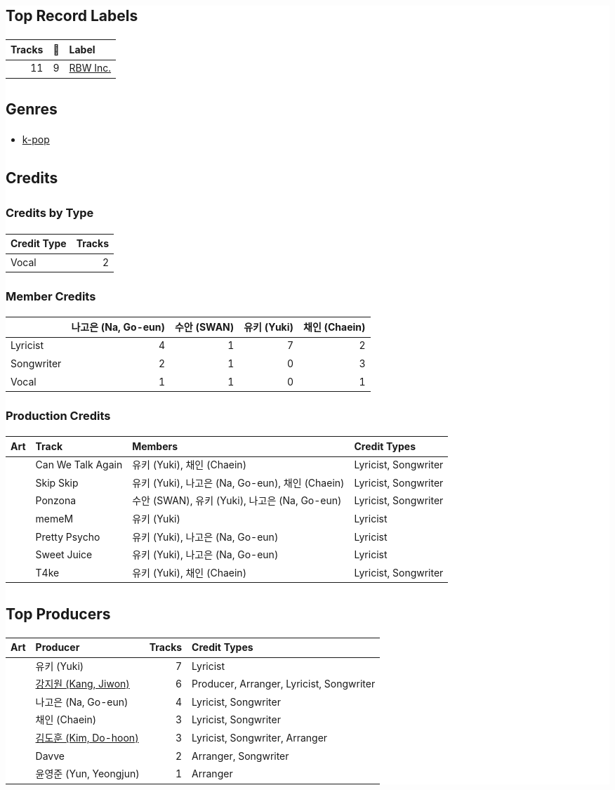 ## Top Record Labels

| Tracks | 💚 | Label |
|---:|---:|:---|
| 11 | 9 | [RBW Inc.](../../labels/rbw_inc_/overview.md) |

## Genres

- [k-pop](../../genres/k-pop/overview.md)

## Credits

### Credits by Type

| Credit Type | Tracks |
|:---|---:|
| Vocal | 2 |

### Member Credits

| | 나고은 (Na, Go-eun) | 수안 (SWAN) | 유키 (Yuki) | 채인 (Chaein) |
|:---|---:|---:|---:|---:|
| Lyricist | 4 | 1 | 7 | 2 |
| Songwriter | 2 | 1 | 0 | 3 |
| Vocal | 1 | 1 | 0 | 1 |
### Production Credits

| Art | Track | Members | Credit Types |
|:---|:---|:---|:---|
| <img src="https://i.scdn.co/image/ab67616d0000b273548e75657d21c646111cfa1d" alt="" width="50" /> | Can We Talk Again | 유키 (Yuki), 채인 (Chaein) | Lyricist, Songwriter |
| <img src="https://i.scdn.co/image/ab67616d0000b27345e7faa0d84701c0447e4188" alt="" width="50" /> | Skip Skip | 유키 (Yuki), 나고은 (Na, Go-eun), 채인 (Chaein) | Lyricist, Songwriter |
| <img src="https://i.scdn.co/image/ab67616d0000b27345e7faa0d84701c0447e4188" alt="" width="50" /> | Ponzona | 수안 (SWAN), 유키 (Yuki), 나고은 (Na, Go-eun) | Lyricist, Songwriter |
| <img src="https://i.scdn.co/image/ab67616d0000b27346c28fd13126fd9428625411" alt="" width="50" /> | memeM | 유키 (Yuki) | Lyricist |
| <img src="https://i.scdn.co/image/ab67616d0000b27346c28fd13126fd9428625411" alt="" width="50" /> | Pretty Psycho | 유키 (Yuki), 나고은 (Na, Go-eun) | Lyricist |
| <img src="https://i.scdn.co/image/ab67616d0000b273d0a630ea925711a258bb3c93" alt="" width="50" /> | Sweet Juice | 유키 (Yuki), 나고은 (Na, Go-eun) | Lyricist |
| <img src="https://i.scdn.co/image/ab67616d0000b273d0a630ea925711a258bb3c93" alt="" width="50" /> | T4ke | 유키 (Yuki), 채인 (Chaein) | Lyricist, Songwriter |

## Top Producers

| Art | Producer | Tracks | Credit Types |
|:---|:---|---:|:---|
| | 유키 (Yuki) | 7 | Lyricist |
| | [강지원 (Kang, Jiwon)](../../producers/강지원_(kang,_jiwon)/overview.md) | 6 | Producer, Arranger, Lyricist, Songwriter |
| | 나고은 (Na, Go-eun) | 4 | Lyricist, Songwriter |
| | 채인 (Chaein) | 3 | Lyricist, Songwriter |
| | [김도훈 (Kim, Do-hoon)](../../producers/김도훈_(kim,_do-hoon)/overview.md) | 3 | Lyricist, Songwriter, Arranger |
| | Davve | 2 | Arranger, Songwriter |
| | 윤영준 (Yun, Yeongjun) | 1 | Arranger |